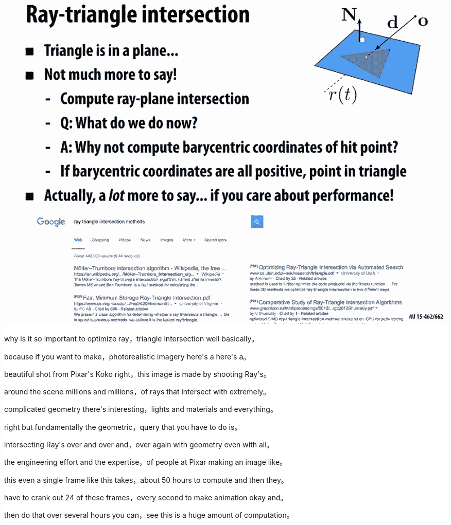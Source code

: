 ![](img/b82003eb215f769fee645ff50ed405de_1.png)

why is it so important to optimize ray，triangle intersection well basically。

because if you want to make，photorealistic imagery here's a here's a。

beautiful shot from Pixar's Koko right，this image is made by shooting Ray's。

around the scene millions and millions，of rays that intersect with extremely。

complicated geometry there's interesting，lights and materials and everything。

right but fundamentally the geometric，query that you have to do is。

intersecting Ray's over and over and，over again with geometry even with all。

the engineering effort and the expertise，of people at Pixar making an image like。

this even a single frame like this takes，about 50 hours to compute and then they。

have to crank out 24 of these frames，every second to make animation okay and。

then do that over several hours you can，see this is a huge amount of computation。
